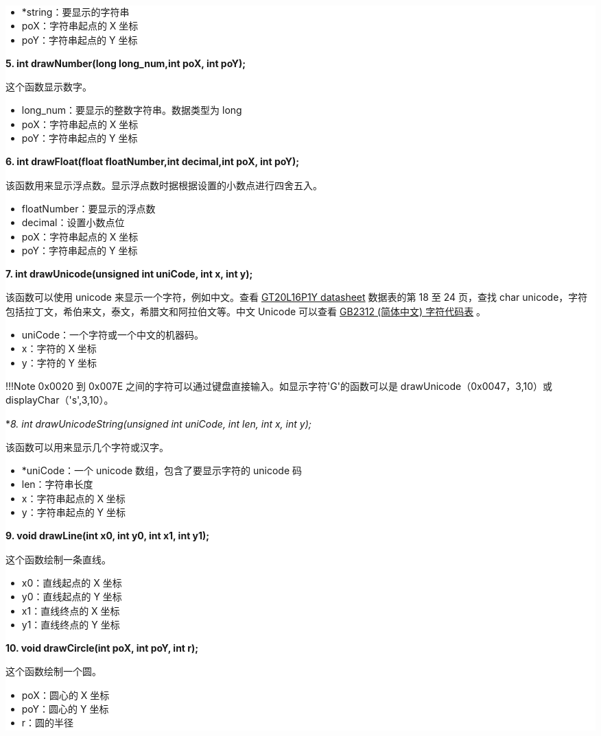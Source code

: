 *   *string：要显示的字符串
*   poX：字符串起点的 X 坐标
*   poY：字符串起点的 Y 坐标

**5. int drawNumber(long long_num,int poX, int poY);**

这个函数显示数字。

*   long_num：要显示的整数字符串。数据类型为 long
*   poX：字符串起点的 X 坐标
*   poY：字符串起点的 Y 坐标

**6. int drawFloat(float floatNumber,int decimal,int poX, int poY);**

该函数用来显示浮点数。显示浮点数时据根据设置的小数点进行四舍五入。

*   floatNumber：要显示的浮点数
*   decimal：设置小数点位
*   poX：字符串起点的 X 坐标
*   poY：字符串起点的 Y 坐标

**7. int drawUnicode(unsigned int uniCode, int x, int y);**

该函数可以使用 unicode 来显示一个字符，例如中文。查看 [GT20L16P1Y datasheet](https://github.com/SeeedDocument/Small_e-Paper_Shield_V2/raw/master/res/GT20L16P1Y_Datasheet.pdf) 数据表的第 18 至 24 页，查找 char unicode，字符包括拉丁文，希伯来文，泰文，希腊文和阿拉伯文等。中文 Unicode 可以查看 [GB2312 (简体中文) 字符代码表](https://github.com/SeeedDocument/Small_e-Paper_Shield_V2/raw/master/res/Character_code_table.pdf) 。

*   uniCode：一个字符或一个中文的机器码。
*   x：字符的 X 坐标
*   y：字符的 Y 坐标

!!!Note
    0x0020 到 0x007E 之间的字符可以通过键盘直接输入。如显示字符'G'的函数可以是 drawUnicode（0x0047，3,10）或 displayChar（'s',3,10）。

**8. int drawUnicodeString(unsigned int *uniCode, int len, int x, int y);**

该函数可以用来显示几个字符或汉字。

*   *uniCode：一个 unicode 数组，包含了要显示字符的 unicode 码
*   len：字符串长度
*   x：字符串起点的 X 坐标
*   y：字符串起点的 Y 坐标

**9. void drawLine(int x0, int y0, int x1, int y1);**

这个函数绘制一条直线。

*   x0：直线起点的 X 坐标
*   y0：直线起点的 Y 坐标
*   x1：直线终点的 X 坐标
*   y1：直线终点的 Y 坐标

**10. void drawCircle(int poX, int poY, int r);**

这个函数绘制一个圆。

*   poX：圆心的 X 坐标
*   poY：圆心的 Y 坐标
*   r：圆的半径
